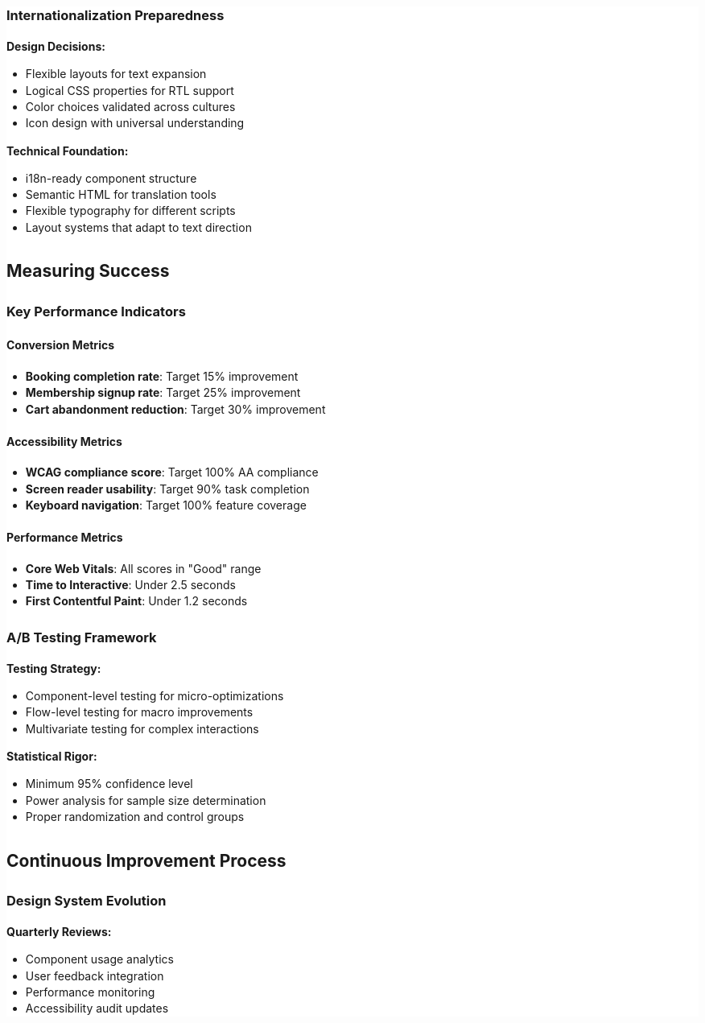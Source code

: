 ### Internationalization Preparedness

**Design Decisions:**
- Flexible layouts for text expansion
- Logical CSS properties for RTL support
- Color choices validated across cultures
- Icon design with universal understanding

**Technical Foundation:**
- i18n-ready component structure
- Semantic HTML for translation tools
- Flexible typography for different scripts
- Layout systems that adapt to text direction

## Measuring Success

### Key Performance Indicators

#### Conversion Metrics
- **Booking completion rate**: Target 15% improvement
- **Membership signup rate**: Target 25% improvement
- **Cart abandonment reduction**: Target 30% improvement

#### Accessibility Metrics
- **WCAG compliance score**: Target 100% AA compliance
- **Screen reader usability**: Target 90% task completion
- **Keyboard navigation**: Target 100% feature coverage

#### Performance Metrics
- **Core Web Vitals**: All scores in "Good" range
- **Time to Interactive**: Under 2.5 seconds
- **First Contentful Paint**: Under 1.2 seconds

### A/B Testing Framework

**Testing Strategy:**
- Component-level testing for micro-optimizations
- Flow-level testing for macro improvements
- Multivariate testing for complex interactions

**Statistical Rigor:**
- Minimum 95% confidence level
- Power analysis for sample size determination
- Proper randomization and control groups

## Continuous Improvement Process

### Design System Evolution

**Quarterly Reviews:**
- Component usage analytics
- User feedback integration
- Performance monitoring
- Accessibility audit updates
